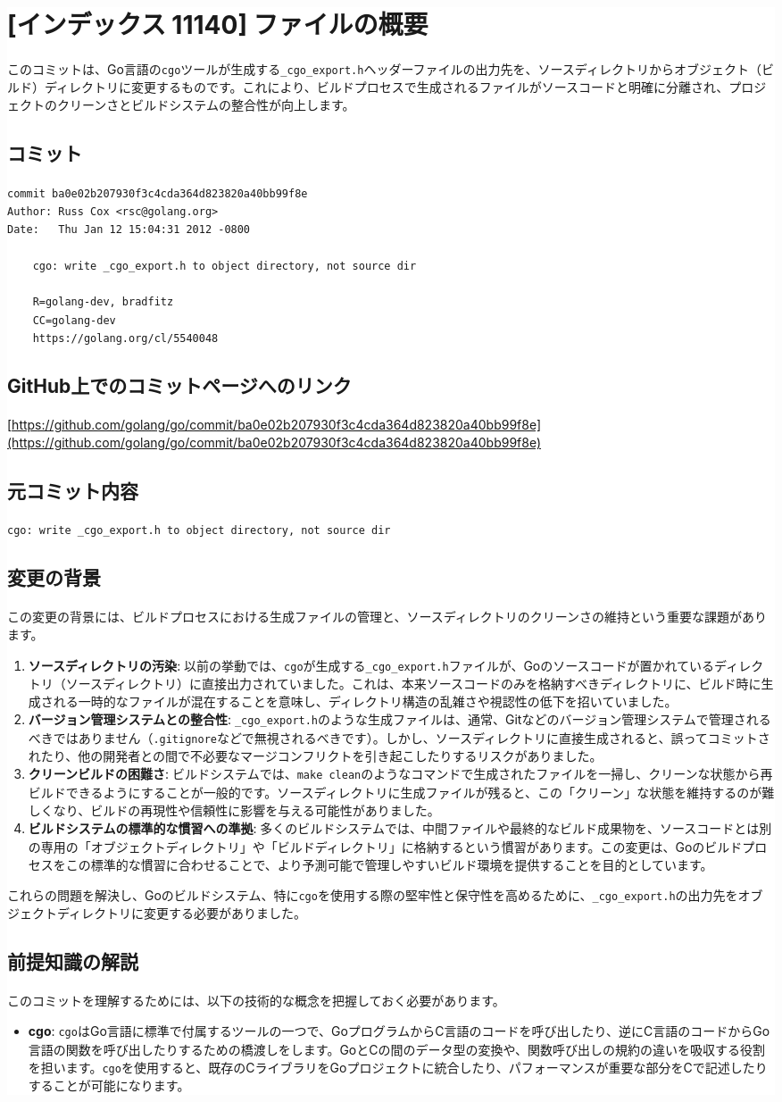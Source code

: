 # [インデックス 11140] ファイルの概要

このコミットは、Go言語の`cgo`ツールが生成する`_cgo_export.h`ヘッダーファイルの出力先を、ソースディレクトリからオブジェクト（ビルド）ディレクトリに変更するものです。これにより、ビルドプロセスで生成されるファイルがソースコードと明確に分離され、プロジェクトのクリーンさとビルドシステムの整合性が向上します。

## コミット

```
commit ba0e02b207930f3c4cda364d823820a40bb99f8e
Author: Russ Cox <rsc@golang.org>
Date:   Thu Jan 12 15:04:31 2012 -0800

    cgo: write _cgo_export.h to object directory, not source dir
    
    R=golang-dev, bradfitz
    CC=golang-dev
    https://golang.org/cl/5540048
```

## GitHub上でのコミットページへのリンク

[https://github.com/golang/go/commit/ba0e02b207930f3c4cda364d823820a40bb99f8e](https://github.com/golang/go/commit/ba0e02b207930f3c4cda364d823820a40bb99f8e)

## 元コミット内容

```
cgo: write _cgo_export.h to object directory, not source dir
```

## 変更の背景

この変更の背景には、ビルドプロセスにおける生成ファイルの管理と、ソースディレクトリのクリーンさの維持という重要な課題があります。

1.  **ソースディレクトリの汚染**: 以前の挙動では、`cgo`が生成する`_cgo_export.h`ファイルが、Goのソースコードが置かれているディレクトリ（ソースディレクトリ）に直接出力されていました。これは、本来ソースコードのみを格納すべきディレクトリに、ビルド時に生成される一時的なファイルが混在することを意味し、ディレクトリ構造の乱雑さや視認性の低下を招いていました。
2.  **バージョン管理システムとの整合性**: `_cgo_export.h`のような生成ファイルは、通常、Gitなどのバージョン管理システムで管理されるべきではありません（`.gitignore`などで無視されるべきです）。しかし、ソースディレクトリに直接生成されると、誤ってコミットされたり、他の開発者との間で不必要なマージコンフリクトを引き起こしたりするリスクがありました。
3.  **クリーンビルドの困難さ**: ビルドシステムでは、`make clean`のようなコマンドで生成されたファイルを一掃し、クリーンな状態から再ビルドできるようにすることが一般的です。ソースディレクトリに生成ファイルが残ると、この「クリーン」な状態を維持するのが難しくなり、ビルドの再現性や信頼性に影響を与える可能性がありました。
4.  **ビルドシステムの標準的な慣習への準拠**: 多くのビルドシステムでは、中間ファイルや最終的なビルド成果物を、ソースコードとは別の専用の「オブジェクトディレクトリ」や「ビルドディレクトリ」に格納するという慣習があります。この変更は、Goのビルドプロセスをこの標準的な慣習に合わせることで、より予測可能で管理しやすいビルド環境を提供することを目的としています。

これらの問題を解決し、Goのビルドシステム、特に`cgo`を使用する際の堅牢性と保守性を高めるために、`_cgo_export.h`の出力先をオブジェクトディレクトリに変更する必要がありました。

## 前提知識の解説

このコミットを理解するためには、以下の技術的な概念を把握しておく必要があります。

*   **cgo**:
    `cgo`はGo言語に標準で付属するツールの一つで、GoプログラムからC言語のコードを呼び出したり、逆にC言語のコードからGo言語の関数を呼び出したりするための橋渡しをします。GoとCの間のデータ型の変換や、関数呼び出しの規約の違いを吸収する役割を担います。`cgo`を使用すると、既存のCライブラリをGoプロジェクトに統合したり、パフォーマンスが重要な部分をCで記述したりすることが可能になります。
